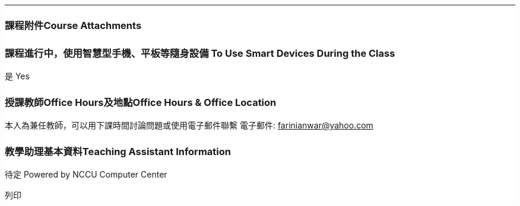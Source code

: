 * * *
###  課程附件Course Attachments
###  課程進行中，使用智慧型手機、平板等隨身設備 To Use Smart Devices During the Class
是  Yes
###  授課教師Office Hours及地點Office Hours & Office Location
本人為兼任教師，可以用下課時間討論問題或使用電子郵件聯繫
電子郵件: farinianwar@yahoo.com
###  教學助理基本資料Teaching Assistant Information
待定
Powered by NCCU Computer Center
  
列印
